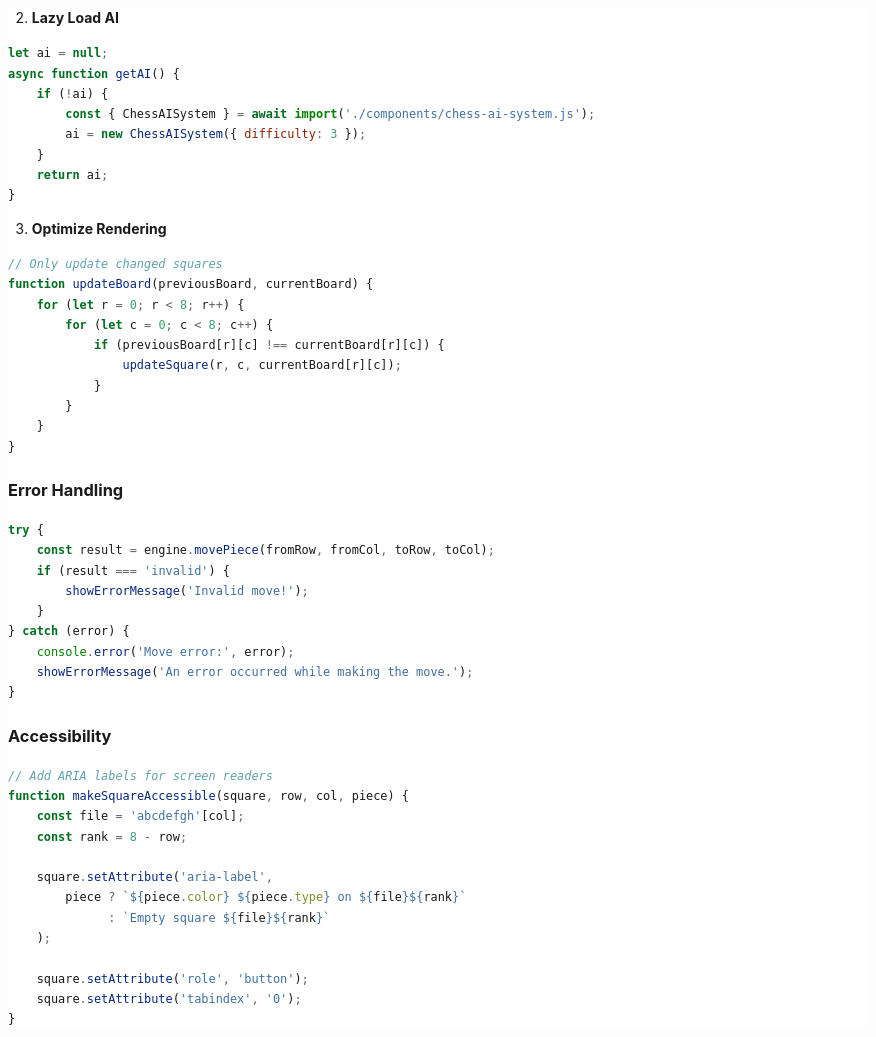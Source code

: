 2. **Lazy Load AI**
```javascript
let ai = null;
async function getAI() {
    if (!ai) {
        const { ChessAISystem } = await import('./components/chess-ai-system.js');
        ai = new ChessAISystem({ difficulty: 3 });
    }
    return ai;
}
```

3. **Optimize Rendering**
```javascript
// Only update changed squares
function updateBoard(previousBoard, currentBoard) {
    for (let r = 0; r < 8; r++) {
        for (let c = 0; c < 8; c++) {
            if (previousBoard[r][c] !== currentBoard[r][c]) {
                updateSquare(r, c, currentBoard[r][c]);
            }
        }
    }
}
```

### Error Handling

```javascript
try {
    const result = engine.movePiece(fromRow, fromCol, toRow, toCol);
    if (result === 'invalid') {
        showErrorMessage('Invalid move!');
    }
} catch (error) {
    console.error('Move error:', error);
    showErrorMessage('An error occurred while making the move.');
}
```

### Accessibility

```javascript
// Add ARIA labels for screen readers
function makeSquareAccessible(square, row, col, piece) {
    const file = 'abcdefgh'[col];
    const rank = 8 - row;
    
    square.setAttribute('aria-label', 
        piece ? `${piece.color} ${piece.type} on ${file}${rank}` 
              : `Empty square ${file}${rank}`
    );
    
    square.setAttribute('role', 'button');
    square.setAttribute('tabindex', '0');
}
```
